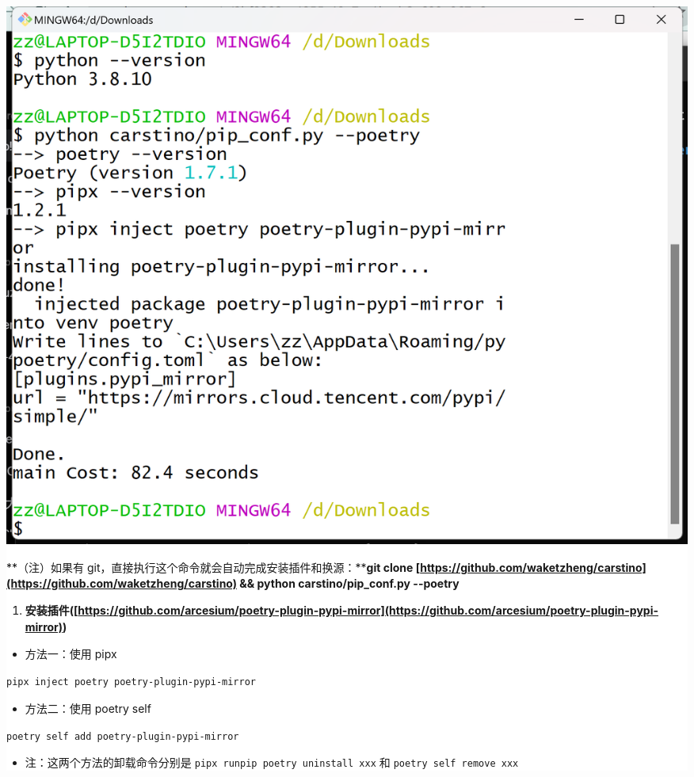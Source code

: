 ![](/images/V2QjbMsRcopWkMxk763cyVWRnGd.png)

**（注）如果有 git，直接执行这个命令就会自动完成安装插件和换源：****git clone ****[https://github.com/waketzheng/carstino](https://github.com/waketzheng/carstino)**** && python carstino/pip_conf.py --poetry**

1. **安装插件(****[https://github.com/arcesium/poetry-plugin-pypi-mirror](https://github.com/arcesium/poetry-plugin-pypi-mirror)****)**

- 方法一：使用 pipx

```bash
pipx inject poetry poetry-plugin-pypi-mirror
```

- 方法二：使用 poetry self

```bash
poetry self add poetry-plugin-pypi-mirror
```

- 注：这两个方法的卸载命令分别是 `pipx runpip poetry uninstall xxx` 和 `poetry self remove xxx`
